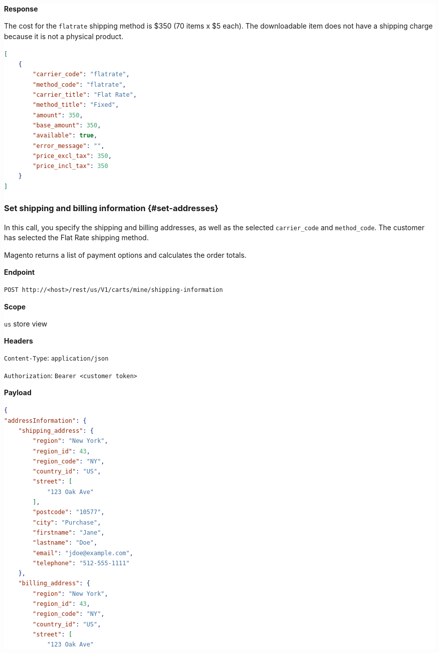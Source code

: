 **Response**

The cost for the `flatrate` shipping method is $350 (70 items x $5 each). The downloadable item does not have a shipping charge because it is not a physical product.

``` json
[
    {
        "carrier_code": "flatrate",
        "method_code": "flatrate",
        "carrier_title": "Flat Rate",
        "method_title": "Fixed",
        "amount": 350,
        "base_amount": 350,
        "available": true,
        "error_message": "",
        "price_excl_tax": 350,
        "price_incl_tax": 350
    }
]
```

### Set shipping and billing information {#set-addresses}

In this call, you specify the shipping and billing addresses, as well as the selected `carrier_code` and `method_code`. The customer has selected the Flat Rate shipping method.

Magento returns a list of payment options and calculates the order totals.

**Endpoint**

`POST http://<host>/rest/us/V1/carts/mine/shipping-information`

**Scope**

`us` store view

**Headers**

`Content-Type`: `application/json`

`Authorization`: `Bearer <customer token>`

**Payload**

``` json
{
"addressInformation": {
    "shipping_address": {
        "region": "New York",
        "region_id": 43,
        "region_code": "NY",
        "country_id": "US",
        "street": [
            "123 Oak Ave"
        ],
        "postcode": "10577",
        "city": "Purchase",
        "firstname": "Jane",
        "lastname": "Doe",
        "email": "jdoe@example.com",
        "telephone": "512-555-1111"
    },
    "billing_address": {
        "region": "New York",
        "region_id": 43,
        "region_code": "NY",
        "country_id": "US",
        "street": [
            "123 Oak Ave"
```